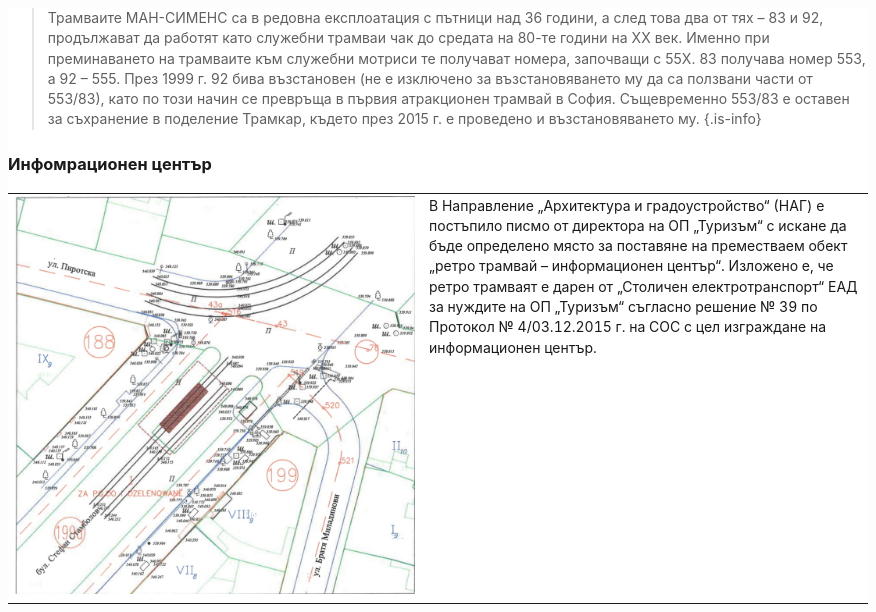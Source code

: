 > Трамваите МАН-СИМЕНС са в редовна експлоатация с пътници над 36 години, а след това два от тях – 83 и 92, продължават да работят като служебни трамваи чак до средата на 80-те години на ХХ век. Именно при преминаването на трамваите към служебни мотриси те получават номера, започващи с 55Х. 83 получава номер 553, а 92 – 555. През 1999 г. 92 бива възстановен (не е изключено за възстановяването му да са ползвани части от 553/83), като по този начин се превръща в първия атракционен трамвай в София. Същевременно 553/83 е оставен за съхранение в поделение Трамкар, където през 2015 г. е проведено и възстановяването му.
{.is-info}


### Инфомрационен център

<table style="width:100%">
  <tr>
    <td style="width:400px"><img src="/градски-транспорт/музейни/shema_retro_tm.jpg"></td>
    <td>В Направление „Архитектура и градоустройство“ (НАГ) е постъпило писмо от директора на ОП „Туризъм“ с искане да бъде определено място за поставяне на преместваем обект „ретро трамвай – информационен център“. Изложено е, че ретро трамваят е дарен от „Столичен електротранспорт“ ЕАД за нуждите на ОП „Туризъм“ съгласно решение № 39 по Протокол № 4/03.12.2015 г. на СОС с цел изграждане на информационен център.</td>
  </tr>